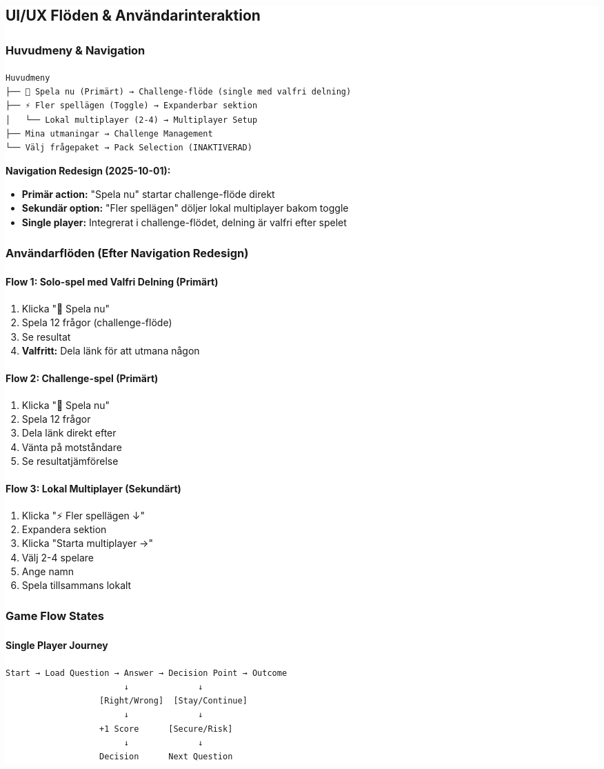
## UI/UX Flöden & Användarinteraktion

### Huvudmeny & Navigation
```
Huvudmeny
├── 📱 Spela nu (Primärt) → Challenge-flöde (single med valfri delning)
├── ⚡ Fler spellägen (Toggle) → Expanderbar sektion
│   └── Lokal multiplayer (2-4) → Multiplayer Setup
├── Mina utmaningar → Challenge Management
└── Välj frågepaket → Pack Selection (INAKTIVERAD)
```

**Navigation Redesign (2025-10-01):**
- **Primär action:** "Spela nu" startar challenge-flöde direkt
- **Sekundär option:** "Fler spellägen" döljer lokal multiplayer bakom toggle
- **Single player:** Integrerat i challenge-flödet, delning är valfri efter spelet

### Användarflöden (Efter Navigation Redesign)

#### Flow 1: Solo-spel med Valfri Delning (Primärt)
1. Klicka "📱 Spela nu"
2. Spela 12 frågor (challenge-flöde)
3. Se resultat
4. **Valfritt:** Dela länk för att utmana någon

#### Flow 2: Challenge-spel (Primärt)
1. Klicka "📱 Spela nu"
2. Spela 12 frågor
3. Dela länk direkt efter
4. Vänta på motståndare
5. Se resultatjämförelse

#### Flow 3: Lokal Multiplayer (Sekundärt)
1. Klicka "⚡ Fler spellägen ↓"
2. Expandera sektion
3. Klicka "Starta multiplayer →"
4. Välj 2-4 spelare
5. Ange namn
6. Spela tillsammans lokalt

### Game Flow States

#### Single Player Journey
```
Start → Load Question → Answer → Decision Point → Outcome
                        ↓              ↓
                   [Right/Wrong]  [Stay/Continue]
                        ↓              ↓  
                   +1 Score      [Secure/Risk]
                        ↓              ↓
                   Decision      Next Question
```
